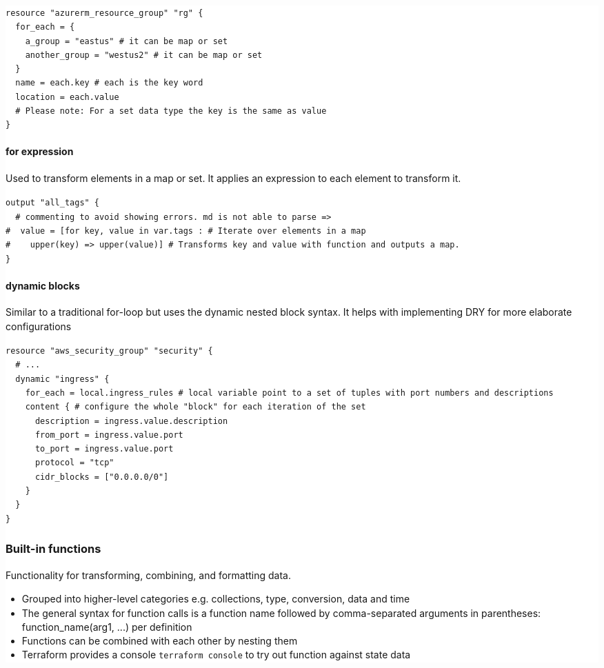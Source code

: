 ```hcl
resource "azurerm_resource_group" "rg" {
  for_each = {
    a_group = "eastus" # it can be map or set
    another_group = "westus2" # it can be map or set
  }
  name = each.key # each is the key word
  location = each.value
  # Please note: For a set data type the key is the same as value
}
```

#### for expression

Used to transform elements in a map or set. It applies an expression to each element to transform it.

```hcl
output "all_tags" {
  # commenting to avoid showing errors. md is not able to parse =>
#  value = [for key, value in var.tags : # Iterate over elements in a map
#    upper(key) => upper(value)] # Transforms key and value with function and outputs a map.
}
```

#### dynamic blocks

Similar to a traditional for-loop but uses the dynamic nested block syntax. It helps with implementing DRY for more elaborate configurations

```hcl
resource "aws_security_group" "security" {
  # ...
  dynamic "ingress" {
    for_each = local.ingress_rules # local variable point to a set of tuples with port numbers and descriptions
    content { # configure the whole "block" for each iteration of the set
      description = ingress.value.description
      from_port = ingress.value.port
      to_port = ingress.value.port
      protocol = "tcp"
      cidr_blocks = ["0.0.0.0/0"]
    }
  }
}
```

### Built-in functions

Functionality for transforming, combining, and formatting data.

* Grouped into higher-level categories e.g. collections, type, conversion, data and time
* The general syntax for function calls is a function name followed by comma-separated arguments in parentheses: function_name(arg1, ...) per definition
* Functions can be combined with each other by nesting them
* Terraform provides a console ```terraform console``` to try out function against state data

